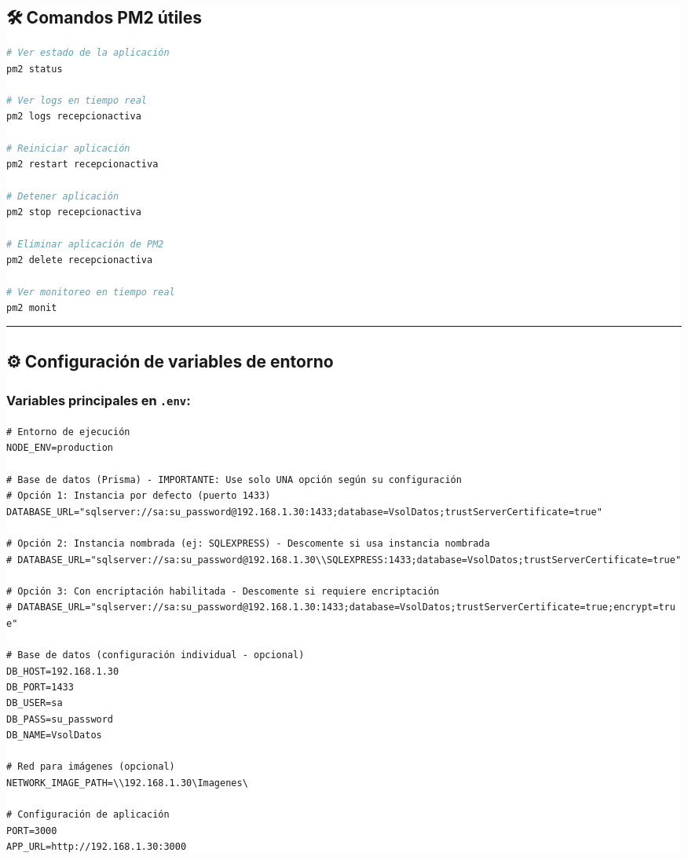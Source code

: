 
## 🛠️ Comandos PM2 útiles

```bash
# Ver estado de la aplicación
pm2 status

# Ver logs en tiempo real
pm2 logs recepcionactiva

# Reiniciar aplicación
pm2 restart recepcionactiva

# Detener aplicación
pm2 stop recepcionactiva

# Eliminar aplicación de PM2
pm2 delete recepcionactiva

# Ver monitoreo en tiempo real
pm2 monit
```

---

## ⚙️ Configuración de variables de entorno

### Variables principales en `.env`:

```env
# Entorno de ejecución
NODE_ENV=production

# Base de datos (Prisma) - IMPORTANTE: Use solo UNA opción según su configuración
# Opción 1: Instancia por defecto (puerto 1433)
DATABASE_URL="sqlserver://sa:su_password@192.168.1.30:1433;database=VsolDatos;trustServerCertificate=true"

# Opción 2: Instancia nombrada (ej: SQLEXPRESS) - Descomente si usa instancia nombrada
# DATABASE_URL="sqlserver://sa:su_password@192.168.1.30\\SQLEXPRESS:1433;database=VsolDatos;trustServerCertificate=true"

# Opción 3: Con encriptación habilitada - Descomente si requiere encriptación
# DATABASE_URL="sqlserver://sa:su_password@192.168.1.30:1433;database=VsolDatos;trustServerCertificate=true;encrypt=true"

# Base de datos (configuración individual - opcional)
DB_HOST=192.168.1.30
DB_PORT=1433
DB_USER=sa
DB_PASS=su_password
DB_NAME=VsolDatos

# Red para imágenes (opcional)
NETWORK_IMAGE_PATH=\\192.168.1.30\Imagenes\

# Configuración de aplicación
PORT=3000
APP_URL=http://192.168.1.30:3000
```
